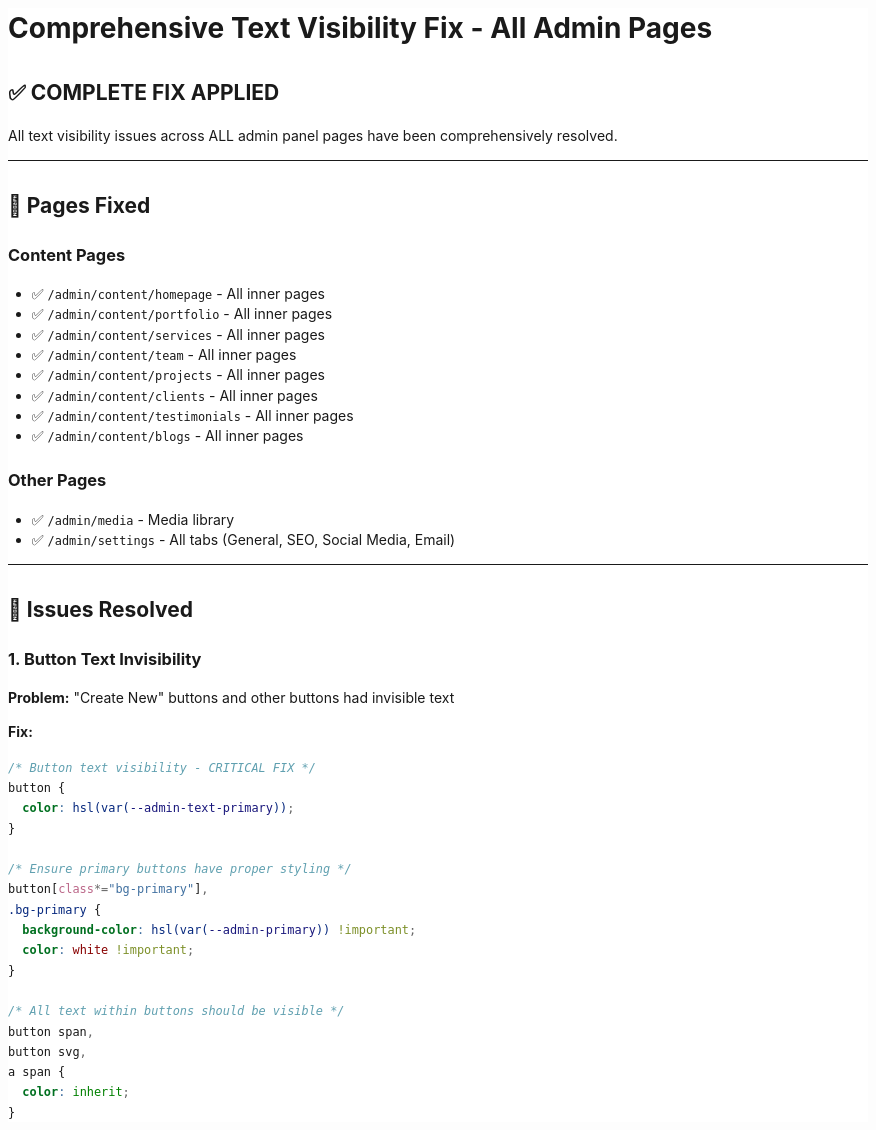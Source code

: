 # Comprehensive Text Visibility Fix - All Admin Pages

## ✅ COMPLETE FIX APPLIED

All text visibility issues across ALL admin panel pages have been comprehensively resolved.

---

## 🎯 Pages Fixed

### Content Pages

- ✅ `/admin/content/homepage` - All inner pages
- ✅ `/admin/content/portfolio` - All inner pages
- ✅ `/admin/content/services` - All inner pages
- ✅ `/admin/content/team` - All inner pages
- ✅ `/admin/content/projects` - All inner pages
- ✅ `/admin/content/clients` - All inner pages
- ✅ `/admin/content/testimonials` - All inner pages
- ✅ `/admin/content/blogs` - All inner pages

### Other Pages

- ✅ `/admin/media` - Media library
- ✅ `/admin/settings` - All tabs (General, SEO, Social Media, Email)

---

## 🐛 Issues Resolved

### 1. Button Text Invisibility

**Problem:** "Create New" buttons and other buttons had invisible text

**Fix:**

```css
/* Button text visibility - CRITICAL FIX */
button {
  color: hsl(var(--admin-text-primary));
}

/* Ensure primary buttons have proper styling */
button[class*="bg-primary"],
.bg-primary {
  background-color: hsl(var(--admin-primary)) !important;
  color: white !important;
}

/* All text within buttons should be visible */
button span,
button svg,
a span {
  color: inherit;
}
```
